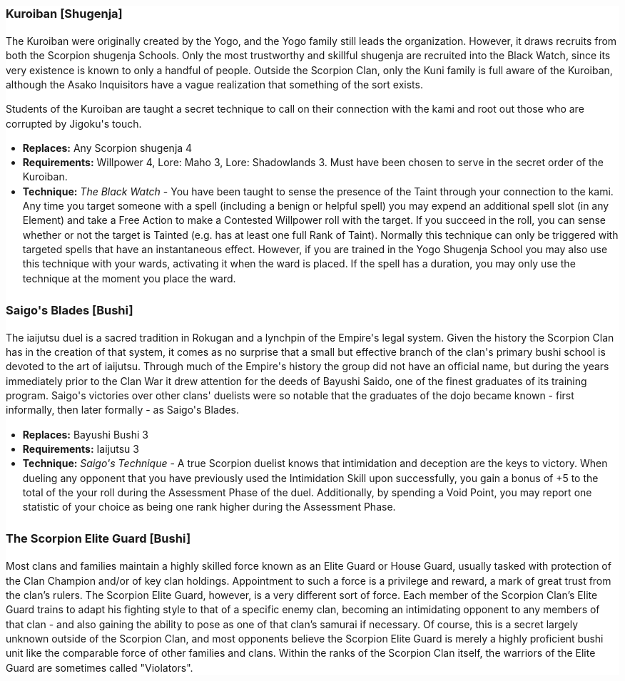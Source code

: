 ### <span>Kuroiban [Shugenja]</span>

The Kuroiban were originally created by the Yogo, and the Yogo family still leads the organization. However, it draws recruits from both the Scorpion shugenja Schools. Only the most trustworthy and skillful shugenja are recruited into the Black Watch, since its very existence is known to only a handful of people. Outside the Scorpion Clan, only the Kuni family is full aware of the Kuroiban, although the Asako Inquisitors have a vague realization that something of the sort exists.

Students of the Kuroiban are taught a secret technique to call on their connection with the kami and root out those who are corrupted by Jigoku's touch.

- <strong>Replaces:</strong> Any Scorpion shugenja 4
- <strong>Requirements:</strong> Willpower 4, Lore: Maho 3, Lore: Shadowlands 3. Must have been chosen to serve in the secret order of the Kuroiban.
- <strong>Technique:</strong> <em>The Black Watch</em> - You have been taught to sense the presence of the Taint through your connection to the kami. Any time you target someone with a spell (including a benign or helpful spell) you may expend an additional spell slot (in any Element) and take a Free Action to make a Contested Willpower roll with the target. If you succeed in the roll, you can sense whether or not the target is Tainted (e.g. has at least one full Rank of Taint). Normally this technique can only be triggered with targeted spells that have an instantaneous effect. However, if you are trained in the Yogo Shugenja School you may also use this technique with your wards, activating it when the ward is placed. If the spell has a duration, you may only use the technique at the moment you place the ward.

### <span>Saigo's Blades [Bushi]</span>

The iaijutsu duel is a sacred tradition in Rokugan and a lynchpin of the Empire's legal system. Given the history the Scorpion Clan has in the creation of that system, it comes as no surprise that a small but effective branch of the clan's primary bushi school is devoted to the art of iaijutsu. Through much of the Empire's history the group did not have an official name, but during the years immediately prior to the Clan War it drew attention for the deeds of Bayushi Saido, one of the finest graduates of its training program. Saigo's victories over other clans' duelists were so notable that the graduates of the dojo became known - first informally, then later formally - as Saigo's Blades.

- <strong>Replaces:</strong> Bayushi Bushi 3
- <strong>Requirements:</strong> Iaijutsu 3
- <strong>Technique:</strong> <em>Saigo's Technique</em> - A true Scorpion duelist knows that intimidation and deception are the keys to victory. When dueling any opponent that you have previously used the Intimidation Skill upon successfully, you gain a bonus of +5 to the total of the your roll during the Assessment Phase of the duel. Additionally, by spending a Void Point, you may report one statistic of your choice as being one rank higher during the Assessment Phase.

### <span>The Scorpion Elite Guard [Bushi]</span>

Most clans and families maintain a highly skilled force known as an Elite Guard or House Guard, usually tasked with protection of the Clan Champion and/or of key clan holdings. Appointment to such a force is a privilege and reward, a mark of great trust from the clan’s rulers. The Scorpion Elite Guard, however, is a very different sort of force. Each member of the Scorpion Clan’s Elite Guard trains to adapt his fighting style to that of a specific enemy clan, becoming an intimidating opponent to any members of that clan - and also gaining the ability to pose as one of that clan’s samurai if necessary. Of course, this is a secret largely unknown outside of the Scorpion Clan, and most opponents believe the Scorpion Elite Guard is merely a highly proficient bushi unit like the comparable force of other families and clans. Within the ranks of the Scorpion Clan itself, the warriors of the Elite Guard are sometimes called &quot;Violators&quot;.
